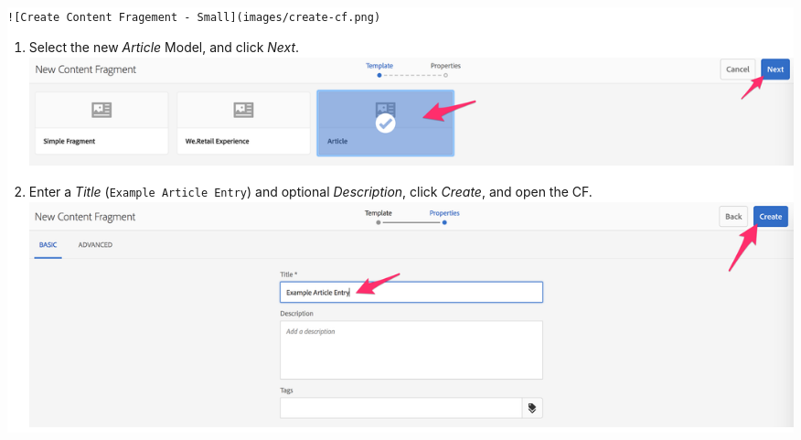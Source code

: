	![Create Content Fragement - Small](images/create-cf.png)

1. Select the new *Article* Model, and click *Next*.
	![Content Fragement Model - Large](images/cf-step-1.png)

1. Enter a *Title* (`Example Article Entry`) and optional *Description*, click *Create*, and open the CF.
	![Content Fragement Model - Large](images/cf-step-2.png)
